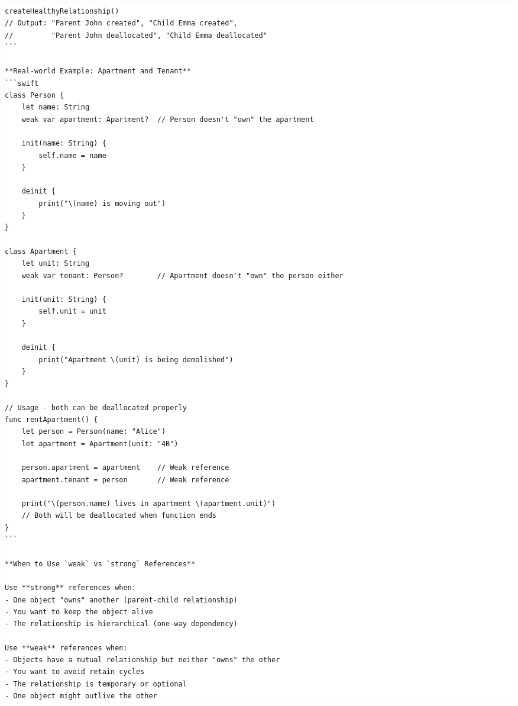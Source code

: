    createHealthyRelationship()
    // Output: "Parent John created", "Child Emma created", 
    //         "Parent John deallocated", "Child Emma deallocated"
    ```
    
    **Real-world Example: Apartment and Tenant**
    ```swift
    class Person {
        let name: String
        weak var apartment: Apartment?  // Person doesn't "own" the apartment
        
        init(name: String) {
            self.name = name
        }
        
        deinit {
            print("\(name) is moving out")
        }
    }
    
    class Apartment {
        let unit: String
        weak var tenant: Person?        // Apartment doesn't "own" the person either
        
        init(unit: String) {
            self.unit = unit
        }
        
        deinit {
            print("Apartment \(unit) is being demolished")
        }
    }
    
    // Usage - both can be deallocated properly
    func rentApartment() {
        let person = Person(name: "Alice")
        let apartment = Apartment(unit: "4B")
        
        person.apartment = apartment    // Weak reference
        apartment.tenant = person       // Weak reference
        
        print("\(person.name) lives in apartment \(apartment.unit)")
        // Both will be deallocated when function ends
    }
    ```
    
    **When to Use `weak` vs `strong` References**
    
    Use **strong** references when:
    - One object "owns" another (parent-child relationship)
    - You want to keep the object alive
    - The relationship is hierarchical (one-way dependency)
    
    Use **weak** references when:
    - Objects have a mutual relationship but neither "owns" the other
    - You want to avoid retain cycles
    - The relationship is temporary or optional
    - One object might outlive the other
    
